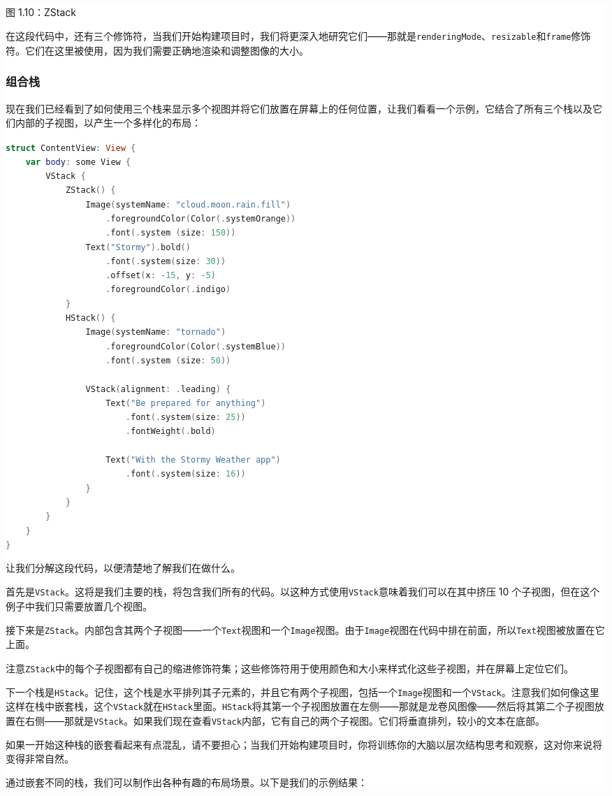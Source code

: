 图 1.10：ZStack

在这段代码中，还有三个修饰符，当我们开始构建项目时，我们将更深入地研究它们——那就是`renderingMode`、`resizable`和`frame`修饰符。它们在这里被使用，因为我们需要正确地渲染和调整图像的大小。

### 组合栈

现在我们已经看到了如何使用三个栈来显示多个视图并将它们放置在屏幕上的任何位置，让我们看看一个示例，它结合了所有三个栈以及它们内部的子视图，以产生一个多样化的布局：

```swift
struct ContentView: View {
    var body: some View {
        VStack {
            ZStack() {
                Image(systemName: "cloud.moon.rain.fill")
                    .foregroundColor(Color(.systemOrange))
                    .font(.system (size: 150))
                Text("Stormy").bold()
                    .font(.system(size: 30))
                    .offset(x: -15, y: -5)
                    .foregroundColor(.indigo)
            }
            HStack() {
                Image(systemName: "tornado")
                    .foregroundColor(Color(.systemBlue))
                    .font(.system (size: 50))

                VStack(alignment: .leading) {
                    Text("Be prepared for anything")
                        .font(.system(size: 25))
                        .fontWeight(.bold)

                    Text("With the Stormy Weather app")
                        .font(.system(size: 16))
                }
            }
        }
    }
}
```

让我们分解这段代码，以便清楚地了解我们在做什么。

首先是`VStack`。这将是我们主要的栈，将包含我们所有的代码。以这种方式使用`VStack`意味着我们可以在其中挤压 10 个子视图，但在这个例子中我们只需要放置几个视图。

接下来是`ZStack`。内部包含其两个子视图——一个`Text`视图和一个`Image`视图。由于`Image`视图在代码中排在前面，所以`Text`视图被放置在它上面。

注意`ZStack`中的每个子视图都有自己的缩进修饰符集；这些修饰符用于使用颜色和大小来样式化这些子视图，并在屏幕上定位它们。

下一个栈是`HStack`。记住，这个栈是水平排列其子元素的，并且它有两个子视图，包括一个`Image`视图和一个`VStack`。注意我们如何像这里这样在栈中嵌套栈，这个`VStack`就在`HStack`里面。`HStack`将其第一个子视图放置在左侧——那就是龙卷风图像——然后将其第二个子视图放置在右侧——那就是`VStack`。如果我们现在查看`VStack`内部，它有自己的两个子视图。它们将垂直排列，较小的文本在底部。

如果一开始这种栈的嵌套看起来有点混乱，请不要担心；当我们开始构建项目时，你将训练你的大脑以层次结构思考和观察，这对你来说将变得非常自然。

通过嵌套不同的栈，我们可以制作出各种有趣的布局场景。以下是我们的示例结果：
